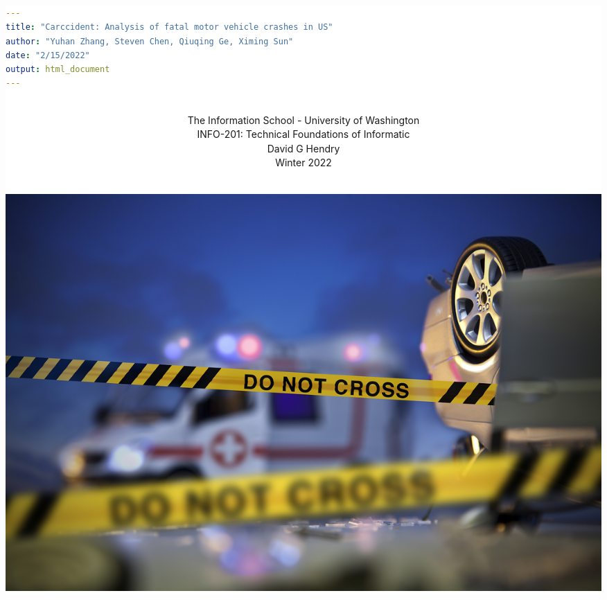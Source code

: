 ```yaml
---
title: "Carccident: Analysis of fatal motor vehicle crashes in US"
author: "Yuhan Zhang, Steven Chen, Qiuqing Ge, Ximing Sun"
date: "2/15/2022"
output: html_document
---
```





<br>
<div align = "center">
The Information School - University of Washington<br>
INFO-201: Technical Foundations of Informatic<br>
David G Hendry<br>
Winter 2022
</div>

<br>


<p align = "center">
  <img src ="https://raw.githubusercontent.com/info-201a-wi22/final-project-starter-Thendiary/main/docs/p01-proposal-assests/Car_crash.jpg">
</p>
